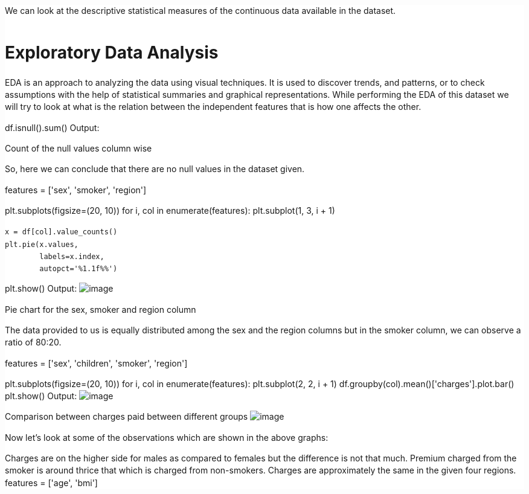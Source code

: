 
We can look at the descriptive statistical measures of the continuous data available in the dataset.

# Exploratory Data Analysis
EDA is an approach to analyzing the data using visual techniques. It is used to discover trends, and patterns, or to check assumptions with the help of statistical summaries and graphical representations. While performing the EDA of this dataset we will try to look at what is the relation between the independent features that is how one affects the other.


df.isnull().sum()
Output:

Count of the null values column wise
 

So, here we can conclude that there are no null values in the dataset given.

features = ['sex', 'smoker', 'region']
 
plt.subplots(figsize=(20, 10))
for i, col in enumerate(features):
    plt.subplot(1, 3, i + 1)
 
    x = df[col].value_counts()
    plt.pie(x.values,
            labels=x.index,
            autopct='%1.1f%%')
 
plt.show()
Output:
![image](https://github.com/surajmhulke/Medical-Insurance-Price-Prediction-using-XGBoost/assets/136318267/16b12099-f1ca-4d2e-8372-d1f3acf627c1)

Pie chart for the sex, smoker and region column
 

The data provided to us is equally distributed among the sex and the region columns but in the smoker column, we can observe a ratio of 80:20.

features = ['sex', 'children', 'smoker', 'region']
 
plt.subplots(figsize=(20, 10))
for i, col in enumerate(features):
    plt.subplot(2, 2, i + 1)
    df.groupby(col).mean()['charges'].plot.bar()
plt.show()
Output:
![image](https://github.com/surajmhulke/Medical-Insurance-Price-Prediction-using-XGBoost/assets/136318267/5a6fe312-765f-4823-b41f-851395ee8929)

 
Comparison between charges paid between different groups
![image](https://github.com/surajmhulke/Medical-Insurance-Price-Prediction-using-XGBoost/assets/136318267/64e30756-9d2b-4b9c-a77c-f168114b8ebb)

Now let’s look at some of the observations which are shown in the above graphs:

Charges are on the higher side for males as compared to females but the difference is not that much.
Premium charged from the smoker is around thrice that which is charged from non-smokers.
Charges are approximately the same in the given four regions.
features = ['age', 'bmi']
 